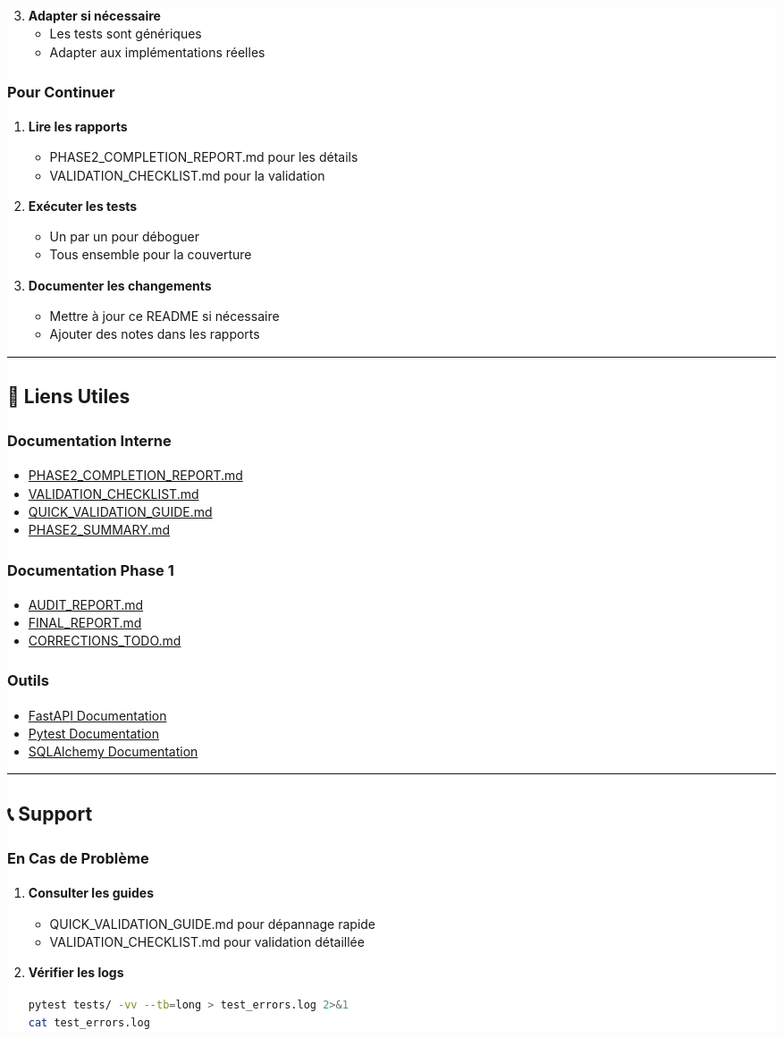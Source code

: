 3. **Adapter si nécessaire**
   - Les tests sont génériques
   - Adapter aux implémentations réelles

### Pour Continuer

1. **Lire les rapports**
   - PHASE2_COMPLETION_REPORT.md pour les détails
   - VALIDATION_CHECKLIST.md pour la validation

2. **Exécuter les tests**
   - Un par un pour déboguer
   - Tous ensemble pour la couverture

3. **Documenter les changements**
   - Mettre à jour ce README si nécessaire
   - Ajouter des notes dans les rapports

---

## 🔗 Liens Utiles

### Documentation Interne

- [PHASE2_COMPLETION_REPORT.md](./PHASE2_COMPLETION_REPORT.md)
- [VALIDATION_CHECKLIST.md](./VALIDATION_CHECKLIST.md)
- [QUICK_VALIDATION_GUIDE.md](./QUICK_VALIDATION_GUIDE.md)
- [PHASE2_SUMMARY.md](./PHASE2_SUMMARY.md)

### Documentation Phase 1

- [AUDIT_REPORT.md](./AUDIT_REPORT.md)
- [FINAL_REPORT.md](./FINAL_REPORT.md)
- [CORRECTIONS_TODO.md](./CORRECTIONS_TODO.md)

### Outils

- [FastAPI Documentation](https://fastapi.tiangolo.com/)
- [Pytest Documentation](https://docs.pytest.org/)
- [SQLAlchemy Documentation](https://docs.sqlalchemy.org/)

---

## 📞 Support

### En Cas de Problème

1. **Consulter les guides**
   - QUICK_VALIDATION_GUIDE.md pour dépannage rapide
   - VALIDATION_CHECKLIST.md pour validation détaillée

2. **Vérifier les logs**
   ```bash
   pytest tests/ -vv --tb=long > test_errors.log 2>&1
   cat test_errors.log
   ```
